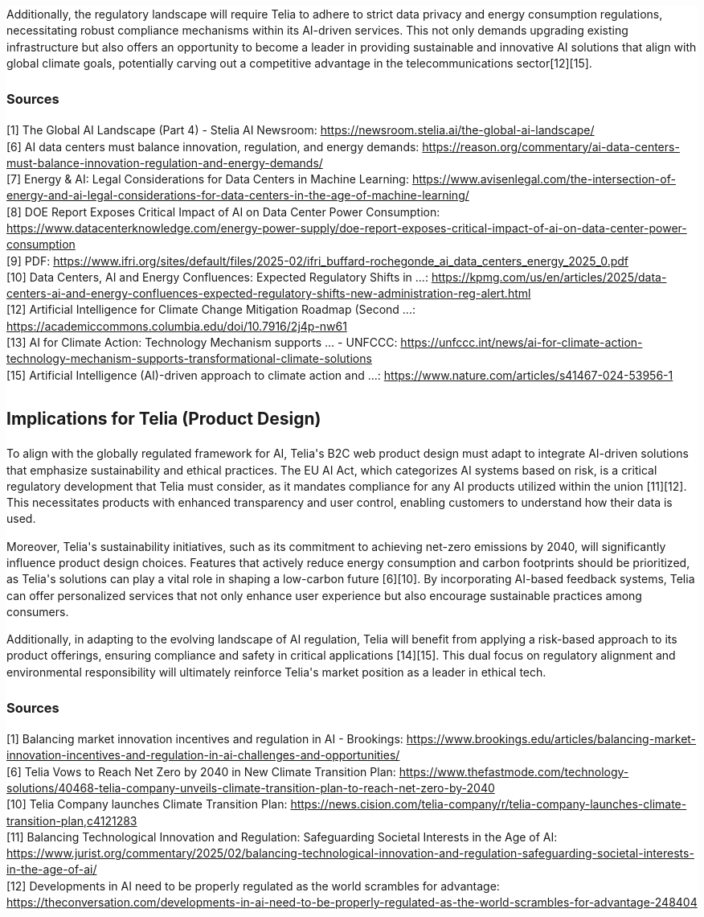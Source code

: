 Additionally, the regulatory landscape will require Telia to adhere to strict data privacy and energy consumption regulations, necessitating robust compliance mechanisms within its AI-driven services. This not only demands upgrading existing infrastructure but also offers an opportunity to become a leader in providing sustainable and innovative AI solutions that align with global climate goals, potentially carving out a competitive advantage in the telecommunications sector[12][15].

### Sources
[1] The Global AI Landscape (Part 4) - Stelia AI Newsroom: https://newsroom.stelia.ai/the-global-ai-landscape/  
[6] AI data centers must balance innovation, regulation, and energy demands: https://reason.org/commentary/ai-data-centers-must-balance-innovation-regulation-and-energy-demands/  
[7] Energy & AI: Legal Considerations for Data Centers in Machine Learning: https://www.avisenlegal.com/the-intersection-of-energy-and-ai-legal-considerations-for-data-centers-in-the-age-of-machine-learning/  
[8] DOE Report Exposes Critical Impact of AI on Data Center Power Consumption: https://www.datacenterknowledge.com/energy-power-supply/doe-report-exposes-critical-impact-of-ai-on-data-center-power-consumption  
[9] PDF: https://www.ifri.org/sites/default/files/2025-02/ifri_buffard-rochegonde_ai_data_centers_energy_2025_0.pdf  
[10] Data Centers, AI and Energy Confluences: Expected Regulatory Shifts in ...: https://kpmg.com/us/en/articles/2025/data-centers-ai-and-energy-confluences-expected-regulatory-shifts-new-administration-reg-alert.html  
[12] Artificial Intelligence for Climate Change Mitigation Roadmap (Second ...: https://academiccommons.columbia.edu/doi/10.7916/2j4p-nw61  
[13] AI for Climate Action: Technology Mechanism supports ... - UNFCCC: https://unfccc.int/news/ai-for-climate-action-technology-mechanism-supports-transformational-climate-solutions  
[15] Artificial Intelligence (AI)-driven approach to climate action and ...: https://www.nature.com/articles/s41467-024-53956-1

## Implications for Telia (Product Design)

To align with the globally regulated framework for AI, Telia's B2C web product design must adapt to integrate AI-driven solutions that emphasize sustainability and ethical practices. The EU AI Act, which categorizes AI systems based on risk, is a critical regulatory development that Telia must consider, as it mandates compliance for any AI products utilized within the union [11][12]. This necessitates products with enhanced transparency and user control, enabling customers to understand how their data is used.

Moreover, Telia's sustainability initiatives, such as its commitment to achieving net-zero emissions by 2040, will significantly influence product design choices. Features that actively reduce energy consumption and carbon footprints should be prioritized, as Telia's solutions can play a vital role in shaping a low-carbon future [6][10]. By incorporating AI-based feedback systems, Telia can offer personalized services that not only enhance user experience but also encourage sustainable practices among consumers.

Additionally, in adapting to the evolving landscape of AI regulation, Telia will benefit from applying a risk-based approach to its product offerings, ensuring compliance and safety in critical applications [14][15]. This dual focus on regulatory alignment and environmental responsibility will ultimately reinforce Telia's market position as a leader in ethical tech.

### Sources
[1] Balancing market innovation incentives and regulation in AI - Brookings: https://www.brookings.edu/articles/balancing-market-innovation-incentives-and-regulation-in-ai-challenges-and-opportunities/  
[6] Telia Vows to Reach Net Zero by 2040 in New Climate Transition Plan: https://www.thefastmode.com/technology-solutions/40468-telia-company-unveils-climate-transition-plan-to-reach-net-zero-by-2040  
[10] Telia Company launches Climate Transition Plan: https://news.cision.com/telia-company/r/telia-company-launches-climate-transition-plan,c4121283  
[11] Balancing Technological Innovation and Regulation: Safeguarding Societal Interests in the Age of AI: https://www.jurist.org/commentary/2025/02/balancing-technological-innovation-and-regulation-safeguarding-societal-interests-in-the-age-of-ai/  
[12] Developments in AI need to be properly regulated as the world scrambles for advantage: https://theconversation.com/developments-in-ai-need-to-be-properly-regulated-as-the-world-scrambles-for-advantage-248404  